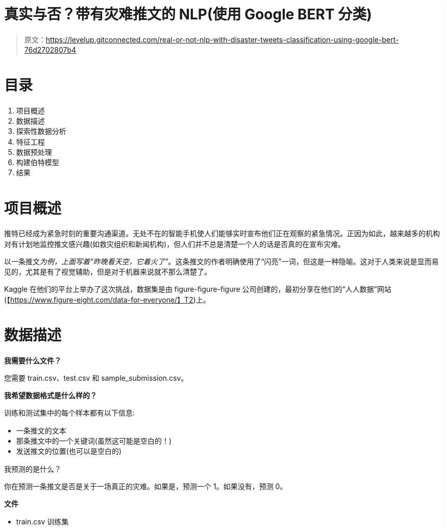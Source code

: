 # 真实与否？带有灾难推文的 NLP(使用 Google BERT 分类)

> 原文：<https://levelup.gitconnected.com/real-or-not-nlp-with-disaster-tweets-classification-using-google-bert-76d2702807b4>

# 目录

1.  项目概述
2.  数据描述
3.  探索性数据分析
4.  特征工程
5.  数据预处理
6.  构建伯特模型
7.  结果

# 项目概述

推特已经成为紧急时刻的重要沟通渠道。无处不在的智能手机使人们能够实时宣布他们正在观察的紧急情况。正因为如此，越来越多的机构对有计划地监控推文感兴趣(如救灾组织和新闻机构)，但人们并不总是清楚一个人的话是否真的在宣布灾难。

以一条推文*为例，上面写着“昨晚看天空，它着火了”*。这条推文的作者明确使用了“闪亮”一词，但这是一种隐喻。这对于人类来说是显而易见的，尤其是有了视觉辅助，但是对于机器来说就不那么清楚了。

Kaggle 在他们的平台上举办了这次挑战，数据集是由 figure-figure-figure 公司创建的，最初分享在他们的“人人数据”网站(【https://www.figure-eight.com/data-for-everyone/】T2)上。

# 数据描述

**我需要什么文件？**

您需要 train.csv、test.csv 和 sample_submission.csv。

**我希望数据格式是什么样的？**

训练和测试集中的每个样本都有以下信息:

*   一条推文的文本
*   那条推文中的一个关键词(虽然这可能是空白的！)
*   发送推文的位置(也可以是空白的)

我预测的是什么？

你在预测一条推文是否是关于一场真正的灾难。如果是，预测一个 1。如果没有，预测 0。

**文件**

*   train.csv 训练集
